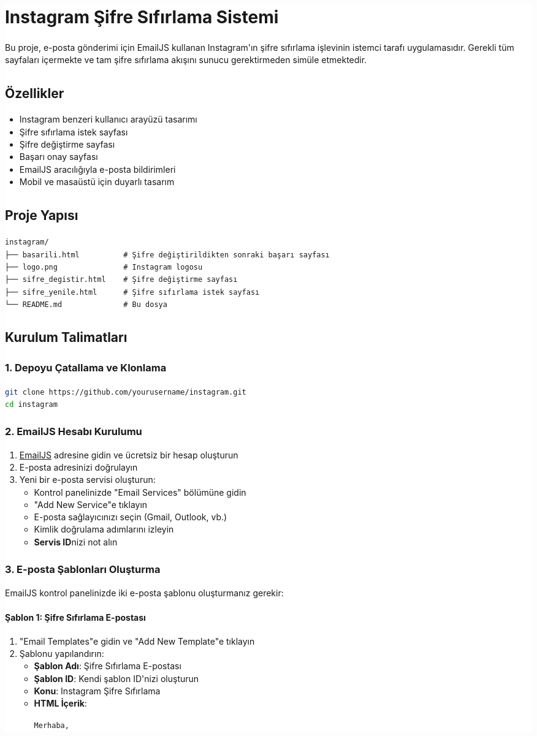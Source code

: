 # Instagram Şifre Sıfırlama Sistemi

Bu proje, e-posta gönderimi için EmailJS kullanan Instagram'ın şifre sıfırlama işlevinin istemci tarafı uygulamasıdır. Gerekli tüm sayfaları içermekte ve tam şifre sıfırlama akışını sunucu gerektirmeden simüle etmektedir.

## Özellikler

- Instagram benzeri kullanıcı arayüzü tasarımı
- Şifre sıfırlama istek sayfası
- Şifre değiştirme sayfası
- Başarı onay sayfası
- EmailJS aracılığıyla e-posta bildirimleri
- Mobil ve masaüstü için duyarlı tasarım

## Proje Yapısı

```
instagram/
├── basarili.html          # Şifre değiştirildikten sonraki başarı sayfası
├── logo.png               # Instagram logosu
├── sifre_degistir.html    # Şifre değiştirme sayfası
├── sifre_yenile.html      # Şifre sıfırlama istek sayfası
└── README.md              # Bu dosya
```

## Kurulum Talimatları

### 1. Depoyu Çatallama ve Klonlama

```bash
git clone https://github.com/yourusername/instagram.git
cd instagram
```

### 2. EmailJS Hesabı Kurulumu

1. [EmailJS](https://www.emailjs.com/) adresine gidin ve ücretsiz bir hesap oluşturun
2. E-posta adresinizi doğrulayın
3. Yeni bir e-posta servisi oluşturun:
   - Kontrol panelinizde "Email Services" bölümüne gidin
   - "Add New Service"e tıklayın
   - E-posta sağlayıcınızı seçin (Gmail, Outlook, vb.)
   - Kimlik doğrulama adımlarını izleyin
   - **Servis ID**nizi not alın

### 3. E-posta Şablonları Oluşturma

EmailJS kontrol panelinizde iki e-posta şablonu oluşturmanız gerekir:

#### Şablon 1: Şifre Sıfırlama E-postası
1. "Email Templates"e gidin ve "Add New Template"e tıklayın
2. Şablonu yapılandırın:
   - **Şablon Adı**: Şifre Sıfırlama E-postası
   - **Şablon ID**: Kendi şablon ID'nizi oluşturun
   - **Konu**: Instagram Şifre Sıfırlama
   - **HTML İçerik**:
     ```html
     Merhaba,
     